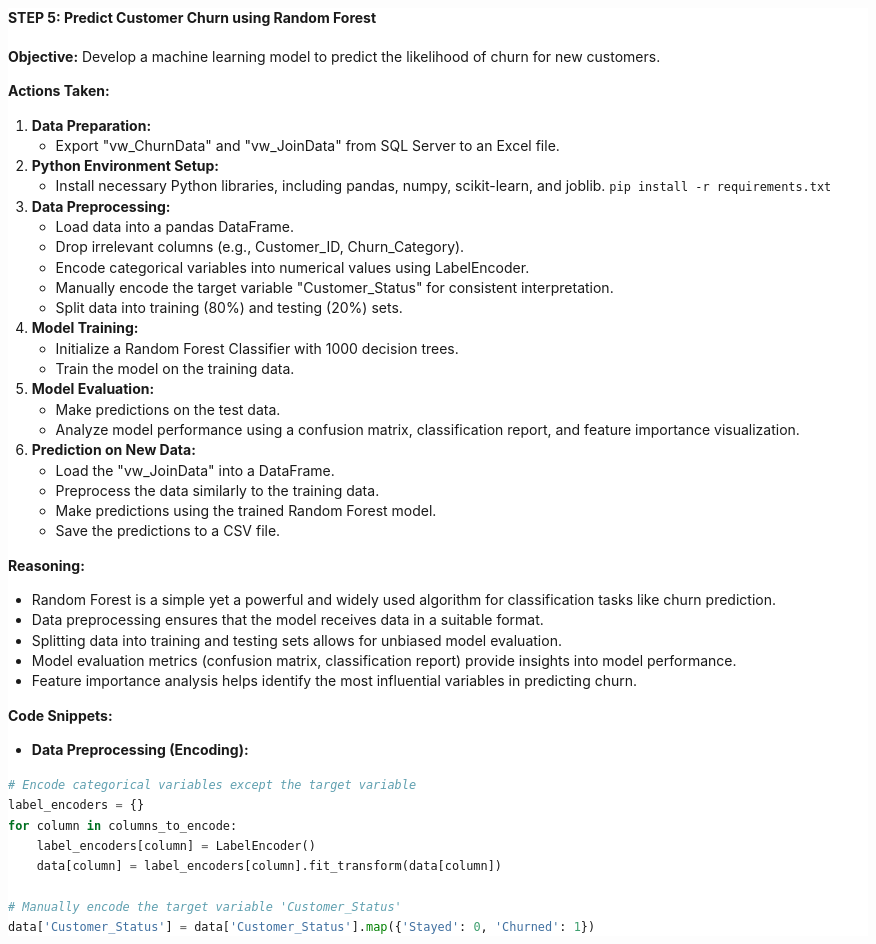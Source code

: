 #### STEP 5: Predict Customer Churn using Random Forest

**Objective:** Develop a machine learning model to predict the likelihood of churn for new customers.

**Actions Taken:**

1.  **Data Preparation:**
    *   Export "vw\_ChurnData" and "vw\_JoinData" from SQL Server to an Excel file.
2.  **Python Environment Setup:**
    *   Install necessary Python libraries, including pandas, numpy, scikit-learn, and joblib. `pip install -r requirements.txt`
3.  **Data Preprocessing:**
    *   Load data into a pandas DataFrame.
    *   Drop irrelevant columns (e.g., Customer\_ID, Churn\_Category).
    *   Encode categorical variables into numerical values using LabelEncoder.
    *   Manually encode the target variable "Customer\_Status" for consistent interpretation.
    *   Split data into training (80%) and testing (20%) sets.
4.  **Model Training:**
    *   Initialize a Random Forest Classifier with 1000 decision trees.
    *   Train the model on the training data.
5.  **Model Evaluation:**
    *   Make predictions on the test data.
    *   Analyze model performance using a confusion matrix, classification report, and feature importance visualization.
6.  **Prediction on New Data:**
    *   Load the "vw\_JoinData" into a DataFrame.
    *   Preprocess the data similarly to the training data.
    *   Make predictions using the trained Random Forest model.
    *   Save the predictions to a CSV file.

**Reasoning:**

*   Random Forest is a simple yet a powerful and widely used algorithm for classification tasks like churn prediction.
*   Data preprocessing ensures that the model receives data in a suitable format.
*   Splitting data into training and testing sets allows for unbiased model evaluation.
*   Model evaluation metrics (confusion matrix, classification report) provide insights into model performance.
*   Feature importance analysis helps identify the most influential variables in predicting churn.

**Code Snippets:**

*   **Data Preprocessing (Encoding):**

```python
# Encode categorical variables except the target variable
label_encoders = {}
for column in columns_to_encode:
    label_encoders[column] = LabelEncoder()
    data[column] = label_encoders[column].fit_transform(data[column])

# Manually encode the target variable 'Customer_Status'
data['Customer_Status'] = data['Customer_Status'].map({'Stayed': 0, 'Churned': 1})
```
